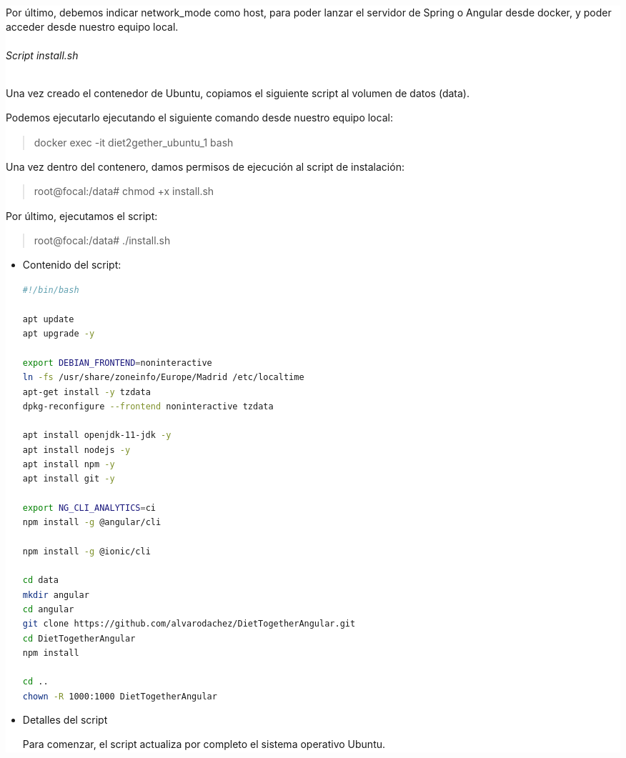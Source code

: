 Por último, debemos indicar network_mode como host, para poder lanzar el servidor de Spring o Angular desde docker, y poder acceder desde nuestro equipo local.

###### Script install.sh

Una vez creado el contenedor de Ubuntu, copiamos el siguiente script al volumen de datos (data).

Podemos ejecutarlo ejecutando el siguiente comando desde nuestro equipo local:

> docker exec -it diet2gether_ubuntu_1 bash

Una vez dentro del contenero, damos permisos de ejecución al script de instalación:

> root@focal:/data# chmod +x install.sh

Por último, ejecutamos el script:

> root@focal:/data# ./install.sh

 * Contenido del script:

   ```bash
   #!/bin/bash
   
   apt update
   apt upgrade -y
   
   export DEBIAN_FRONTEND=noninteractive
   ln -fs /usr/share/zoneinfo/Europe/Madrid /etc/localtime
   apt-get install -y tzdata
   dpkg-reconfigure --frontend noninteractive tzdata
   
   apt install openjdk-11-jdk -y
   apt install nodejs -y
   apt install npm -y
   apt install git -y
   
   export NG_CLI_ANALYTICS=ci
   npm install -g @angular/cli
   
   npm install -g @ionic/cli
   
   cd data
   mkdir angular
   cd angular
   git clone https://github.com/alvarodachez/DietTogetherAngular.git
   cd DietTogetherAngular
   npm install
   
   cd ..
   chown -R 1000:1000 DietTogetherAngular
   ```

 * Detalles del script

   Para comenzar, el script actualiza por completo el sistema operativo Ubuntu.
